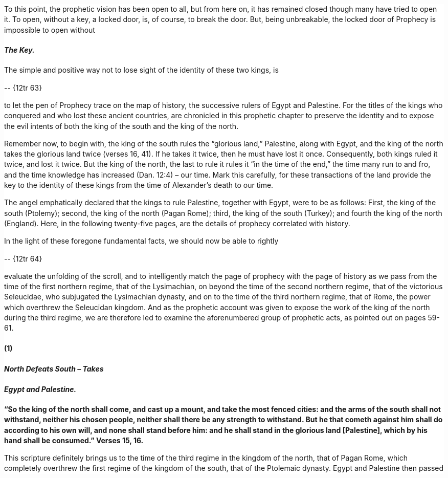  To this point, the prophetic vision has been open to all, but from here on, it has remained closed though many have tried to open it. To open, without a key, a locked door, is, of course, to break the door. But, being unbreakable, the locked door of Prophecy is impossible to open without

#### _The Key._

 The simple and positive way not to lose sight of the identity of these two kings, is

 -- {12tr 63}   
  
  to let the pen of Prophecy trace on the map of history, the successive rulers of Egypt and Palestine. For the titles of the kings who conquered and who lost these ancient countries, are chronicled in this prophetic chapter to preserve the identity and to expose the evil intents of both the king of the south and the king of the north.

 Remember now, to begin with, the king of the south rules the “glorious land,” Palestine, along with Egypt, and the king of the north takes the glorious land twice (verses 16, 41). If he takes it twice, then he must have lost it once. Consequently, both kings ruled it twice, and lost it twice. But the king of the north, the last to rule it rules it “in the time of the end,” the time many run to and fro, and the time knowledge has increased (Dan. 12:4) – our time. Mark this carefully, for these transactions of the land provide the key to the identity of these kings from the time of Alexander’s death to our time.

 The angel emphatically declared that the kings to rule Palestine, together with Egypt, were to be as follows: First, the king of the south (Ptolemy); second, the king of the north (Pagan Rome); third, the king of the south (Turkey); and fourth the king of the north (England). Here, in the following twenty-five pages, are the details of prophecy correlated with history.

 In the light of these foregone fundamental facts, we should now be able to rightly

 -- {12tr 64}   
  
  evaluate the unfolding of the scroll, and to intelligently match the page of prophecy with the page of history as we pass from the time of the first northern regime, that of the Lysimachian, on beyond the time of the second northern regime, that of the victorious Seleucidae, who subjugated the Lysimachian dynasty, and on to the time of the third northern regime, that of Rome, the power which overthrew the Seleucidan kingdom. And as the prophetic account was given to expose the work of the king of the north during the third regime, we are therefore led to examine the aforenumbered group of prophetic acts, as pointed out on pages 59-61.

#### (1)

#### _North Defeats South – Takes_

#### _Egypt and Palestine._

 **“So the king of the north shall come, and cast up a mount, and take the most fenced cities: and the arms of the south shall not withstand, neither his chosen people, neither shall there be any strength to withstand. But he that cometh against him shall do according to his own will, and none shall stand before him: and he shall stand in the glorious land [Palestine], which by his hand shall be consumed.” Verses 15, 16.**

 This scripture definitely brings us to the time of the third regime in the kingdom of the north, that of Pagan Rome, which completely overthrew the first regime of the kingdom of the south, that of the Ptolemaic dynasty. Egypt and Palestine then passed
